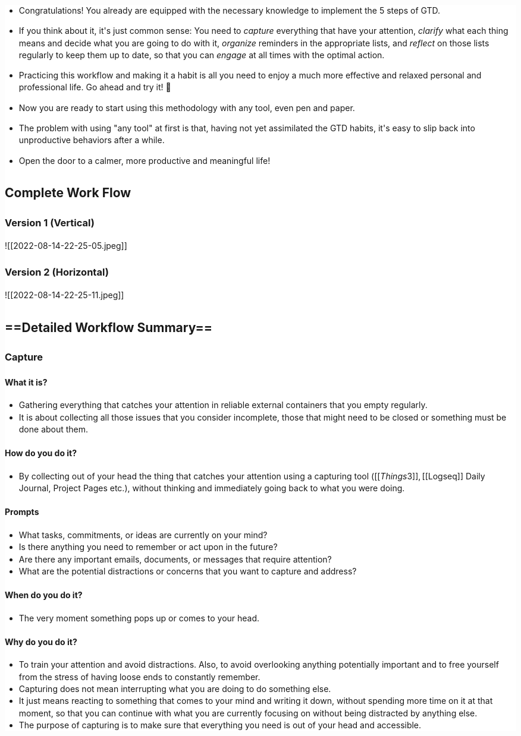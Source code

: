- Congratulations! You already are equipped with the necessary knowledge to implement the 5 steps of GTD.
- If you think about it, it's just common sense: You need to *capture* everything that have your attention, *clarify* what each thing means and decide what you are going to do with it, *organize* reminders in the appropriate lists, and *reflect* on those lists regularly to keep them up to date, so that you can *engage* at all times with the optimal action.
- Practicing this workflow and making it a habit is all you need to enjoy a much more effective and relaxed personal and professional life. Go ahead and try it! 💪

- Now you are ready to start using this methodology with any tool, even pen and paper.
- The problem with using "any tool" at first is that, having not yet assimilated the GTD habits, it's easy to slip back into unproductive behaviors after a while.
- Open the door to a calmer, more productive and meaningful life!

## Complete Work Flow

### Version 1 (Vertical)

![[2022-08-14-22-25-05.jpeg]]
	
### Version 2 (Horizontal)

![[2022-08-14-22-25-11.jpeg]]



## ==Detailed Workflow Summary==
### Capture
#### What it is?
- Gathering everything that catches your attention in reliable external containers that you empty regularly.
- It is about collecting all those issues that you consider incomplete, those that might need to be closed or something must be done about them.
#### How do you do it?
- By collecting out of your head the thing that catches your attention using a capturing tool ([[$Things3]], [[$Logseq]] Daily Journal, Project Pages etc.), without thinking and immediately going back to what you were doing.
#### Prompts
- What tasks, commitments, or ideas are currently on your mind?
- Is there anything you need to remember or act upon in the future?
- Are there any important emails, documents, or messages that require attention?
- What are the potential distractions or concerns that you want to capture and address?

#### When do you do it?
- The very moment something pops up or comes to your head.

#### Why do you do it?
- To train your attention and avoid distractions. Also, to avoid overlooking anything potentially important and to free yourself from the stress of having loose ends to constantly remember.
- Capturing does not mean interrupting what you are doing to do something else.
- It just means reacting to something that comes to your mind and writing it down, without spending more time on it at that moment, so that you can continue with what you are currently focusing on without being distracted by anything else.
- The purpose of capturing is to make sure that everything you need is out of your head and accessible.
